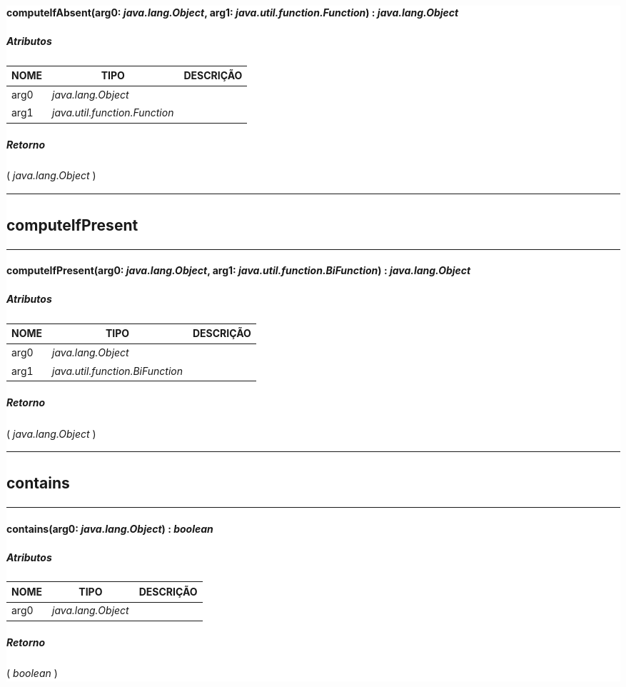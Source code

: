 
#### computeIfAbsent(arg0: _java.lang.Object_, arg1: _java.util.function.Function_) : _java.lang.Object_
##### Atributos

| NOME | TIPO | DESCRIÇÃO |
|---|---|---|
| arg0 | _java.lang.Object_ |   |
| arg1 | _java.util.function.Function_ |   |

##### Retorno

( _java.lang.Object_ )


---

## computeIfPresent

---

#### computeIfPresent(arg0: _java.lang.Object_, arg1: _java.util.function.BiFunction_) : _java.lang.Object_
##### Atributos

| NOME | TIPO | DESCRIÇÃO |
|---|---|---|
| arg0 | _java.lang.Object_ |   |
| arg1 | _java.util.function.BiFunction_ |   |

##### Retorno

( _java.lang.Object_ )


---

## contains

---

#### contains(arg0: _java.lang.Object_) : _boolean_
##### Atributos

| NOME | TIPO | DESCRIÇÃO |
|---|---|---|
| arg0 | _java.lang.Object_ |   |

##### Retorno

( _boolean_ )
